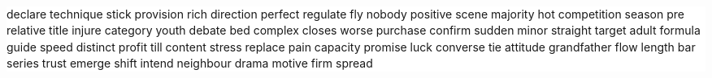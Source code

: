 declare
technique
stick
provision
rich
direction
perfect
regulate
fly
nobody
positive
scene
majority
hot
competition
season
pre
relative
title
injure
category
youth
debate
bed
complex
closes
worse
purchase
confirm
sudden
minor
straight
target
adult
formula
guide
speed
distinct
profit
till
content
stress
replace
pain
capacity
promise
luck
converse
tie
attitude
grandfather
flow
length
bar
series
trust
emerge
shift
intend
neighbour
drama
motive
firm
spread